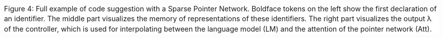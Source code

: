 Figure 4: Full example of code suggestion with a Sparse Pointer Network. Boldface tokens on the left show the first declaration of an identifier. The middle part visualizes the memory of representations of these identifiers. The right part visualizes the output λ of the controller, which is used for interpolating between the language model (LM) and the attention of the pointer network (Att).
